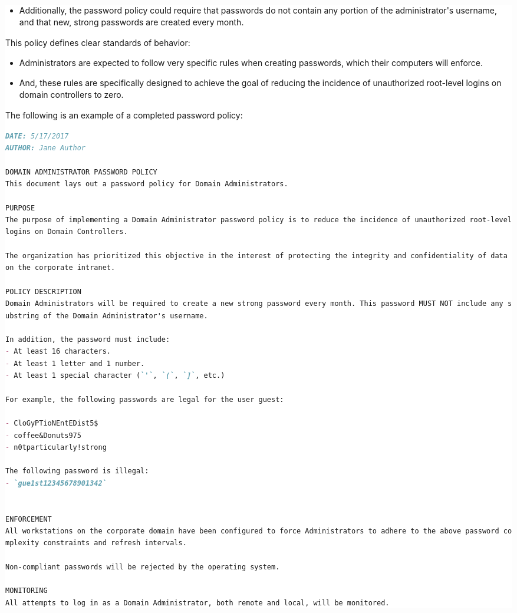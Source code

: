 - Additionally, the password policy could require that passwords do not contain any portion of the administrator's username, and that new, strong passwords are created every month.

This policy defines clear standards of behavior: 
  - Administrators are expected to follow very specific rules when creating passwords, which their computers will enforce. 

  - And, these rules are specifically designed to achieve the goal of reducing the incidence of unauthorized root-level logins on domain controllers to zero.

The following is an example of a completed password policy:

  ```md
  DATE: 5/17/2017
  AUTHOR: Jane Author

  DOMAIN ADMINISTRATOR PASSWORD POLICY
  This document lays out a password policy for Domain Administrators.

  PURPOSE
  The purpose of implementing a Domain Administrator password policy is to reduce the incidence of unauthorized root-level logins on Domain Controllers.

  The organization has prioritized this objective in the interest of protecting the integrity and confidentiality of data on the corporate intranet.

  POLICY DESCRIPTION
  Domain Administrators will be required to create a new strong password every month. This password MUST NOT include any substring of the Domain Administrator's username.

  In addition, the password must include:
  - At least 16 characters.
  - At least 1 letter and 1 number.
  - At least 1 special character (`'`, `(`, `]`, etc.)

  For example, the following passwords are legal for the user guest:

  - CloGyPTioNEntEDist5$
  - coffee&Donuts975
  - n0tparticularly!strong

  The following password is illegal:
  - `gue1st12345678901342`


  ENFORCEMENT
  All workstations on the corporate domain have been configured to force Administrators to adhere to the above password complexity constraints and refresh intervals.

  Non-compliant passwords will be rejected by the operating system.

  MONITORING
  All attempts to log in as a Domain Administrator, both remote and local, will be monitored.
  ```
